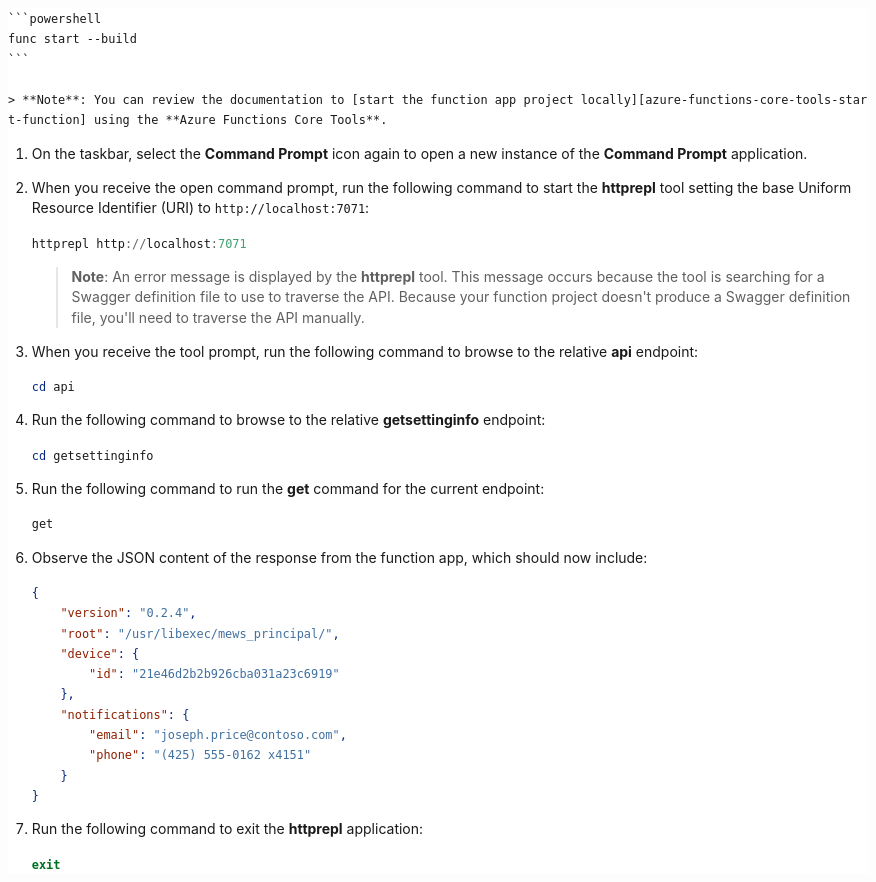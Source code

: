    ```powershell
    func start --build
    ```

    > **Note**: You can review the documentation to [start the function app project locally][azure-functions-core-tools-start-function] using the **Azure Functions Core Tools**.
1. On the taskbar, select the **Command Prompt** icon again to open a new instance of the **Command Prompt** application.
1. When you receive the open command prompt, run the following command to start the **httprepl** tool setting the base Uniform Resource Identifier (URI) to ``http://localhost:7071``:

    ```powershell
    httprepl http://localhost:7071
    ```

    > **Note**: An error message is displayed by the **httprepl** tool. This message occurs because the tool is searching for a Swagger definition file to use to traverse the API. Because your function project doesn't produce a Swagger definition file, you'll need to traverse the API manually.

1. When you receive the tool prompt, run the following command to browse to the relative **api** endpoint:

    ```powershell
    cd api
    ```

1. Run the following command to browse to the relative **getsettinginfo** endpoint:

    ```powershell
    cd getsettinginfo
    ```

1. Run the following command to run the **get** command for the current endpoint:

    ```powershell
    get
    ```

1. Observe the JSON content of the response from the function app, which should now include:

    ```json
    {
        "version": "0.2.4",
        "root": "/usr/libexec/mews_principal/",
        "device": {
            "id": "21e46d2b2b926cba031a23c6919"
        },
        "notifications": {
            "email": "joseph.price@contoso.com",
            "phone": "(425) 555-0162 x4151"
        }
    }
    ```

1. Run the following command to exit the **httprepl** application:

    ```powershell
    exit
    ```
